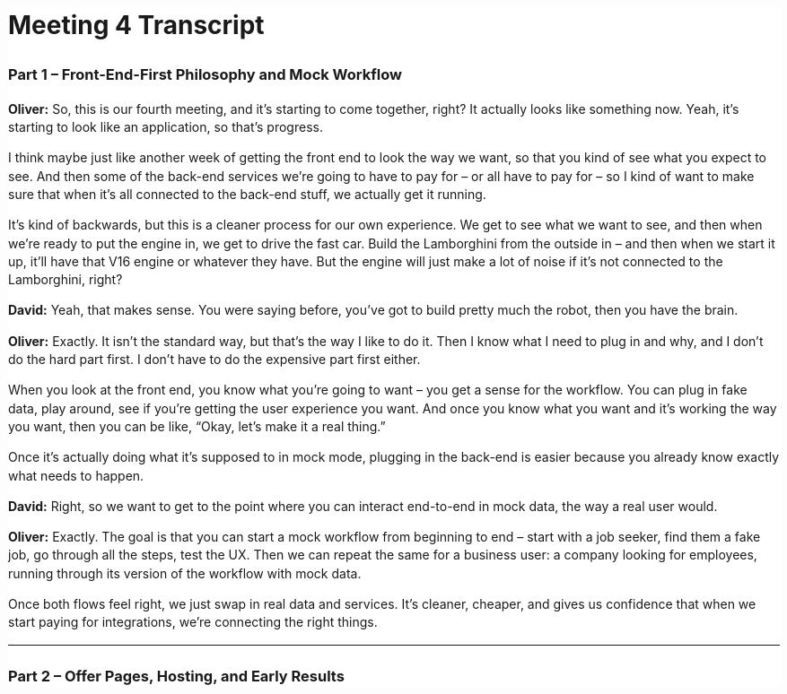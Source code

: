 # **Meeting 4 Transcript**

### **Part 1 – Front-End-First Philosophy and Mock Workflow**

**Oliver:**
So, this is our fourth meeting, and it’s starting to come together, right? It actually looks like something now. Yeah, it’s starting to look like an application, so that’s progress.

I think maybe just like another week of getting the front end to look the way we want, so that you kind of see what you expect to see. And then some of the back-end services we’re going to have to pay for – or all have to pay for – so I kind of want to make sure that when it’s all connected to the back-end stuff, we actually get it running.

It’s kind of backwards, but this is a cleaner process for our own experience. We get to see what we want to see, and then when we’re ready to put the engine in, we get to drive the fast car. Build the Lamborghini from the outside in – and then when we start it up, it’ll have that V16 engine or whatever they have. But the engine will just make a lot of noise if it’s not connected to the Lamborghini, right?

**David:**
Yeah, that makes sense. You were saying before, you’ve got to build pretty much the robot, then you have the brain.

**Oliver:**
Exactly. It isn’t the standard way, but that’s the way I like to do it. Then I know what I need to plug in and why, and I don’t do the hard part first. I don’t have to do the expensive part first either.

When you look at the front end, you know what you’re going to want – you get a sense for the workflow. You can plug in fake data, play around, see if you’re getting the user experience you want. And once you know what you want and it’s working the way you want, then you can be like, “Okay, let’s make it a real thing.”

Once it’s actually doing what it’s supposed to in mock mode, plugging in the back-end is easier because you already know exactly what needs to happen.

**David:**
Right, so we want to get to the point where you can interact end-to-end in mock data, the way a real user would.

**Oliver:**
Exactly. The goal is that you can start a mock workflow from beginning to end – start with a job seeker, find them a fake job, go through all the steps, test the UX. Then we can repeat the same for a business user: a company looking for employees, running through its version of the workflow with mock data.

Once both flows feel right, we just swap in real data and services. It’s cleaner, cheaper, and gives us confidence that when we start paying for integrations, we’re connecting the right things.

---

### **Part 2 – Offer Pages, Hosting, and Early Results**
